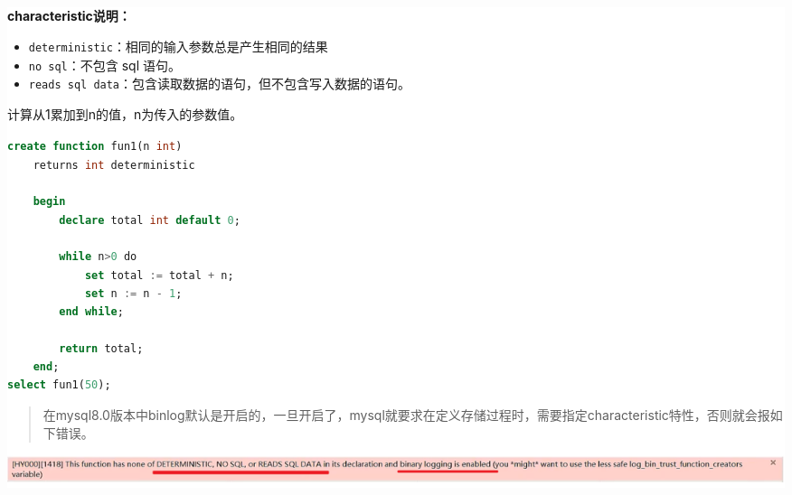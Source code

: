 **characteristic说明：**

* `deterministic`：相同的输入参数总是产生相同的结果
* `no sql`：不包含 sql 语句。
* `reads sql data`：包含读取数据的语句，但不包含写入数据的语句。



计算从1累加到n的值，n为传入的参数值。

```sql
create function fun1(n int)
    returns int deterministic

    begin
        declare total int default 0;

        while n>0 do
            set total := total + n;
            set n := n - 1;
        end while;

        return total;
    end;
select fun1(50);
```

> 在mysql8.0版本中binlog默认是开启的，一旦开启了，mysql就要求在定义存储过程时，需要指定characteristic特性，否则就会报如下错误。

![](assets/MySQL存储过程/b2d71ae17c5acb749798ddcd51734ea5_MD5.png)

